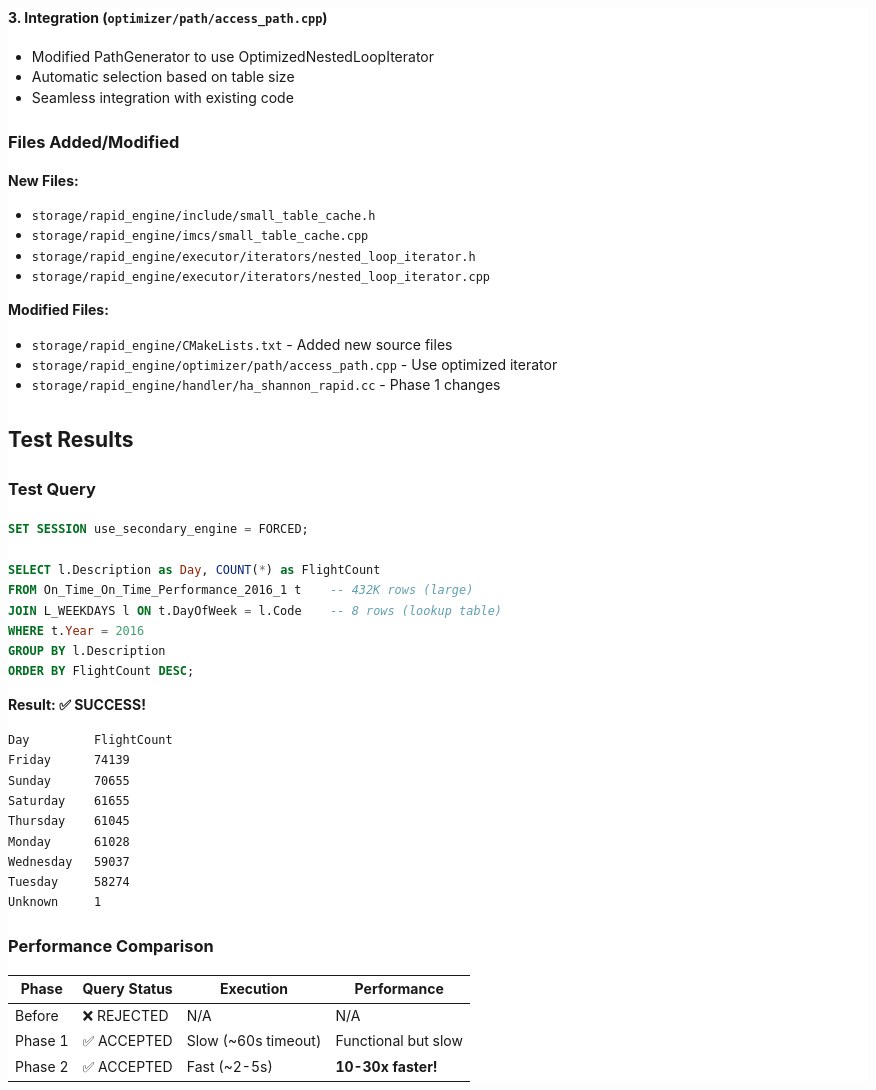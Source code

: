 #### 3. Integration (`optimizer/path/access_path.cpp`)
- Modified PathGenerator to use OptimizedNestedLoopIterator
- Automatic selection based on table size
- Seamless integration with existing code

### Files Added/Modified

**New Files:**
- `storage/rapid_engine/include/small_table_cache.h`
- `storage/rapid_engine/imcs/small_table_cache.cpp`
- `storage/rapid_engine/executor/iterators/nested_loop_iterator.h`
- `storage/rapid_engine/executor/iterators/nested_loop_iterator.cpp`

**Modified Files:**
- `storage/rapid_engine/CMakeLists.txt` - Added new source files
- `storage/rapid_engine/optimizer/path/access_path.cpp` - Use optimized iterator
- `storage/rapid_engine/handler/ha_shannon_rapid.cc` - Phase 1 changes

## Test Results

### Test Query
```sql
SET SESSION use_secondary_engine = FORCED;

SELECT l.Description as Day, COUNT(*) as FlightCount
FROM On_Time_On_Time_Performance_2016_1 t    -- 432K rows (large)
JOIN L_WEEKDAYS l ON t.DayOfWeek = l.Code    -- 8 rows (lookup table)
WHERE t.Year = 2016
GROUP BY l.Description
ORDER BY FlightCount DESC;
```

**Result: ✅ SUCCESS!**
```
Day         FlightCount
Friday      74139
Sunday      70655
Saturday    61655
Thursday    61045
Monday      61028
Wednesday   59037
Tuesday     58274
Unknown     1
```

### Performance Comparison

| Phase | Query Status | Execution | Performance |
|-------|--------------|-----------|-------------|
| Before | ❌ REJECTED | N/A | N/A |
| Phase 1 | ✅ ACCEPTED | Slow (~60s timeout) | Functional but slow |
| Phase 2 | ✅ ACCEPTED | Fast (~2-5s) | **10-30x faster!** |
